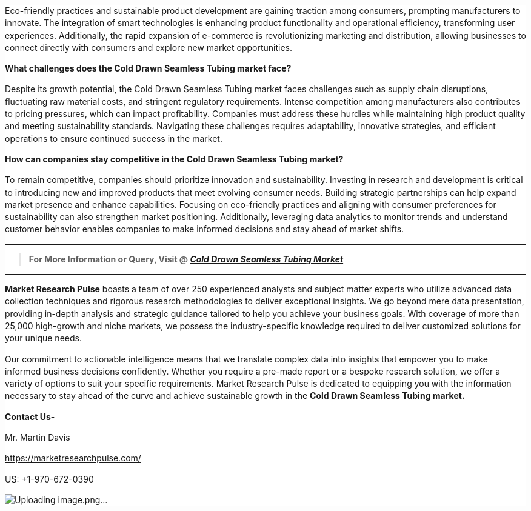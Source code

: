 Eco-friendly practices and sustainable product development are gaining traction among consumers, prompting manufacturers to innovate. The integration of smart technologies is enhancing product functionality and operational efficiency, transforming user experiences. Additionally, the rapid expansion of e-commerce is revolutionizing marketing and distribution, allowing businesses to connect directly with consumers and explore new market opportunities.</p><p><strong>What challenges does the Cold Drawn Seamless Tubing market face?</strong></p><p>Despite its growth potential, the Cold Drawn Seamless Tubing market faces challenges such as supply chain disruptions, fluctuating raw material costs, and stringent regulatory requirements. Intense competition among manufacturers also contributes to pricing pressures, which can impact profitability. Companies must address these hurdles while maintaining high product quality and meeting sustainability standards. Navigating these challenges requires adaptability, innovative strategies, and efficient operations to ensure continued success in the market.</p><p><strong>How can companies stay competitive in the Cold Drawn Seamless Tubing market?</strong></p><p>To remain competitive, companies should prioritize innovation and sustainability. Investing in research and development is critical to introducing new and improved products that meet evolving consumer needs. Building strategic partnerships can help expand market presence and enhance capabilities. Focusing on eco-friendly practices and aligning with consumer preferences for sustainability can also strengthen market positioning. Additionally, leveraging data analytics to monitor trends and understand customer behavior enables companies to make informed decisions and stay ahead of market shifts.</p><hr /><blockquote><p><strong>For More Information or Query, Visit @&nbsp;<em><a href="https://marketresearchpulse.com/report/119207/cold-drawn-seamless-tubing-market?utm_source=Linkedin&utm_medium=0116">Cold Drawn Seamless Tubing Market</a></em></strong></p></blockquote><hr /><p><strong>Market Research Pulse</strong> boasts a team of over 250 experienced analysts and subject matter experts who utilize advanced data collection techniques and rigorous research methodologies to deliver exceptional insights. We go beyond mere data presentation, providing in-depth analysis and strategic guidance tailored to help you achieve your business goals. With coverage of more than 25,000 high-growth and niche markets, we possess the industry-specific knowledge required to deliver customized solutions for your unique needs.</p><p>Our commitment to actionable intelligence means that we translate complex data into insights that empower you to make informed business decisions confidently. Whether you require a pre-made report or a bespoke research solution, we offer a variety of options to suit your specific requirements. Market Research Pulse is dedicated to equipping you with the information necessary to stay ahead of the curve and achieve sustainable growth in the <strong>Cold Drawn Seamless Tubing market.</strong></p><p><strong>Contact Us-</strong></p><p>Mr. Martin Davis</p><p>https://marketresearchpulse.com/</p><p>US: +1-970-672-0390</p>
![Uploading image.png…]()
